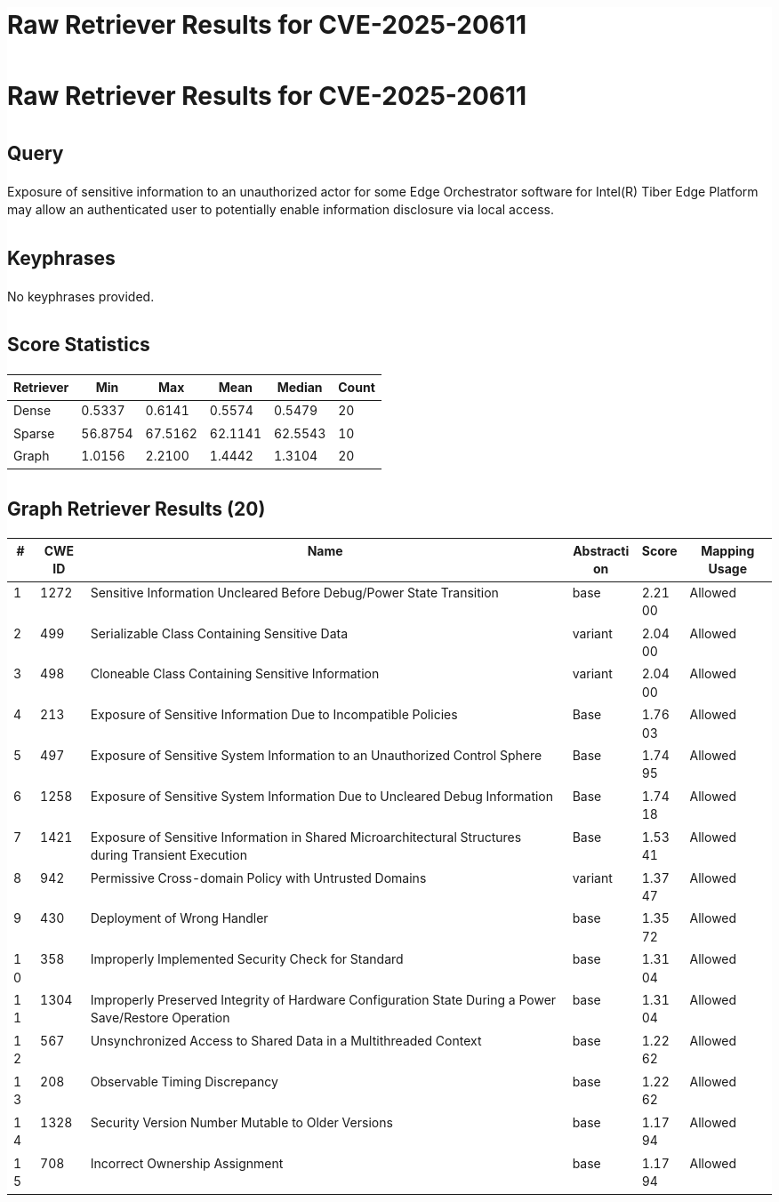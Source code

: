 # Raw Retriever Results for CVE-2025-20611

# Raw Retriever Results for CVE-2025-20611
## Query
Exposure of sensitive information to an unauthorized actor for some Edge Orchestrator software for Intel(R) Tiber Edge Platform may allow an authenticated user to potentially enable information disclosure via local access.

## Keyphrases
No keyphrases provided.

## Score Statistics
| Retriever | Min | Max | Mean | Median | Count |
|-----------|-----|-----|------|--------|-------|
| Dense | 0.5337 | 0.6141 | 0.5574 | 0.5479 | 20 |
| Sparse | 56.8754 | 67.5162 | 62.1141 | 62.5543 | 10 |
| Graph | 1.0156 | 2.2100 | 1.4442 | 1.3104 | 20 |

## Graph Retriever Results (20)
| # | CWE ID | Name | Abstraction | Score | Mapping Usage |
|---|--------|------|-------------|-------|---------------|
| 1 | 1272 | Sensitive Information Uncleared Before Debug/Power State Transition | base | 2.2100 | Allowed |
| 2 | 499 | Serializable Class Containing Sensitive Data | variant | 2.0400 | Allowed |
| 3 | 498 | Cloneable Class Containing Sensitive Information | variant | 2.0400 | Allowed |
| 4 | 213 | Exposure of Sensitive Information Due to Incompatible Policies | Base | 1.7603 | Allowed |
| 5 | 497 | Exposure of Sensitive System Information to an Unauthorized Control Sphere | Base | 1.7495 | Allowed |
| 6 | 1258 | Exposure of Sensitive System Information Due to Uncleared Debug Information | Base | 1.7418 | Allowed |
| 7 | 1421 | Exposure of Sensitive Information in Shared Microarchitectural Structures during Transient Execution | Base | 1.5341 | Allowed |
| 8 | 942 | Permissive Cross-domain Policy with Untrusted Domains | variant | 1.3747 | Allowed |
| 9 | 430 | Deployment of Wrong Handler | base | 1.3572 | Allowed |
| 10 | 358 | Improperly Implemented Security Check for Standard | base | 1.3104 | Allowed |
| 11 | 1304 | Improperly Preserved Integrity of Hardware Configuration State During a Power Save/Restore Operation | base | 1.3104 | Allowed |
| 12 | 567 | Unsynchronized Access to Shared Data in a Multithreaded Context | base | 1.2262 | Allowed |
| 13 | 208 | Observable Timing Discrepancy | base | 1.2262 | Allowed |
| 14 | 1328 | Security Version Number Mutable to Older Versions | base | 1.1794 | Allowed |
| 15 | 708 | Incorrect Ownership Assignment | base | 1.1794 | Allowed |
